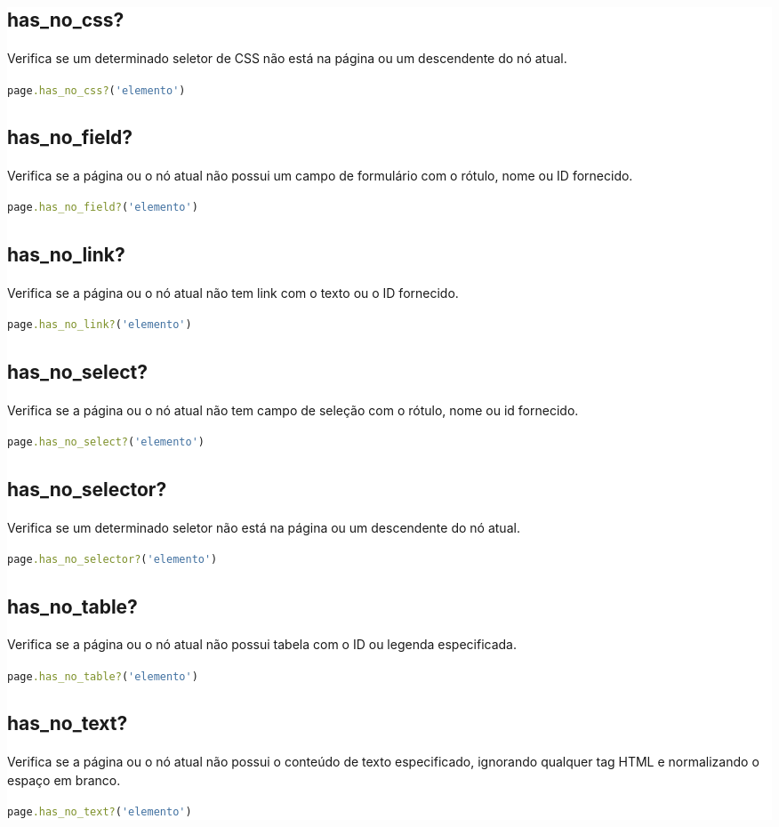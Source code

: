 ## has_no_css?

Verifica se um determinado seletor de CSS não está na página ou um descendente do nó atual.

```ruby
page.has_no_css?('elemento')
```

## has_no_field?

Verifica se a página ou o nó atual não possui um campo de formulário com o rótulo, nome ou ID fornecido.

```ruby
page.has_no_field?('elemento')
```

## has_no_link?

Verifica se a página ou o nó atual não tem link com o texto ou o ID fornecido.

```ruby
page.has_no_link?('elemento')
```

## has_no_select?

Verifica se a página ou o nó atual não tem campo de seleção com o rótulo, nome ou id fornecido.

```ruby
page.has_no_select?('elemento')
```

## has_no_selector?

Verifica se um determinado seletor não está na página ou um descendente do nó atual.

```ruby
page.has_no_selector?('elemento')
```

## has_no_table?

Verifica se a página ou o nó atual não possui tabela com o ID ou legenda especificada.

```ruby
page.has_no_table?('elemento')
```

## has_no_text?

Verifica se a página ou o nó atual não possui o conteúdo de texto especificado, ignorando qualquer tag HTML e normalizando o espaço em branco.

```ruby
page.has_no_text?('elemento')
```

